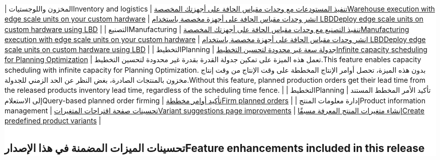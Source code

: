 | <span data-ttu-id="381da-130">المخزون واللوجستيات</span><span class="sxs-lookup"><span data-stu-id="381da-130">Inventory and logistics</span></span> | [<span data-ttu-id="381da-131">‎تنفيذ المستودعات مع وحدات مقياس الحافة على أجهزتك المخصصة</span><span class="sxs-lookup"><span data-stu-id="381da-131">Warehouse execution with edge scale units on your custom hardware</span></span>](/dynamics365-release-plan/2021wave1/finance-operations/dynamics365-supply-chain-management/warehouse-execution-edge-scale-units-custom-hardware) | [<span data-ttu-id="381da-132">انشر وحدات مقياس الحافة على أجهزة مخصصة باستخدام LBD</span><span class="sxs-lookup"><span data-stu-id="381da-132">Deploy edge scale units on custom hardware using LBD</span></span>](../cloud-edge/cloud-edge-edge-scale-units-lbd.md) |
| <span data-ttu-id="381da-133">التصنيع</span><span class="sxs-lookup"><span data-stu-id="381da-133">Manufacturing</span></span> | [<span data-ttu-id="381da-134">‎تنفيذ التصنيع مع وحدات مقياس الحافة على أجهزتك المخصصة</span><span class="sxs-lookup"><span data-stu-id="381da-134">Manufacturing execution with edge scale units on your custom hardware</span></span>](/dynamics365-release-plan/2021wave1/finance-operations/dynamics365-supply-chain-management/manufacturing-execution-edge-scale-units-custom-hardware) | [<span data-ttu-id="381da-135">انشر وحدات مقياس الحافة على أجهزة مخصصة باستخدام LBD</span><span class="sxs-lookup"><span data-stu-id="381da-135">Deploy edge scale units on custom hardware using LBD</span></span>](../cloud-edge/cloud-edge-edge-scale-units-lbd.md) |
| <span data-ttu-id="381da-136">التخطيط</span><span class="sxs-lookup"><span data-stu-id="381da-136">Planning</span></span> | [<span data-ttu-id="381da-137">جدولة سعة غير محدودة لتحسين التخطيط</span><span class="sxs-lookup"><span data-stu-id="381da-137">Infinite capacity scheduling for Planning Optimization</span></span>](/dynamics365-release-plan/2021wave1/finance-operations/dynamics365-supply-chain-management/schedule-infinite-capacity-support-planning-optimization) | <span data-ttu-id="381da-138">تعمل هذه الميزة على تمكين جدولة القدرة بقدرة غير محدودة لتحسين التخطيط.</span><span class="sxs-lookup"><span data-stu-id="381da-138">This feature enables capacity scheduling with infinite capacity for Planning Optimization.</span></span> <span data-ttu-id="381da-139">بدون هذه الميزة، تحصل أوامر الإنتاج المخططة على وقت الإنتاج من وقت إنتاج مخزون بالمنتجات الصادرة، بغض النظر عن الحد الزمني للجدولة.</span><span class="sxs-lookup"><span data-stu-id="381da-139">Without this feature, planned production orders get their lead time from the released products inventory lead time, regardless of the scheduling time fence.</span></span> |
| <span data-ttu-id="381da-140">التخطيط</span><span class="sxs-lookup"><span data-stu-id="381da-140">Planning</span></span> | <span data-ttu-id="381da-141">تأكيد الأمر المخطط المستند إلى الاستعلام</span><span class="sxs-lookup"><span data-stu-id="381da-141">Query-based planned order firming</span></span> | [<span data-ttu-id="381da-142">تأكيد أوامر مخططة</span><span class="sxs-lookup"><span data-stu-id="381da-142">Firm planned orders</span></span>](../master-planning/planning-optimization/planned-order-firming.md) |
| <span data-ttu-id="381da-143">إدارة معلومات المنتج</span><span class="sxs-lookup"><span data-stu-id="381da-143">Product information management</span></span> | [<span data-ttu-id="381da-144">تحسينات صفحة اقتراحات المتغيرات</span><span class="sxs-lookup"><span data-stu-id="381da-144">Variant suggestions page improvements</span></span>](/dynamics365-release-plan/2021wave1/finance-operations/dynamics365-supply-chain-management/variant-suggestions-page-improvements) | [<span data-ttu-id="381da-145">إنشاء متغيرات المنتج المعرفة مسبقًا</span><span class="sxs-lookup"><span data-stu-id="381da-145">Create predefined product variants</span></span>](../pim/tasks/create-predefined-product-variants.md) |

## <a name="feature-enhancements-included-in-this-release"></a><span data-ttu-id="381da-146">تحسينات الميزات المضمنة في هذا الإصدار</span><span class="sxs-lookup"><span data-stu-id="381da-146">Feature enhancements included in this release</span></span>
